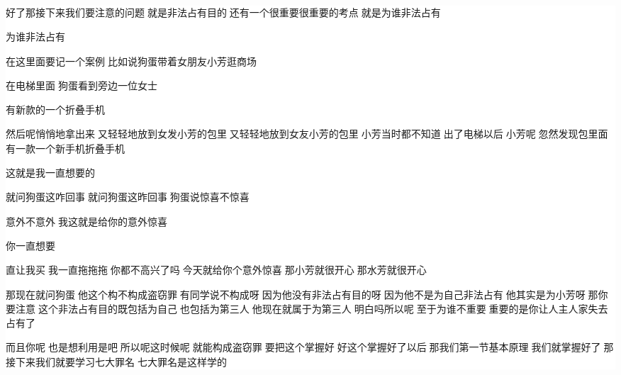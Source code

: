 好了那接下来我们要注意的问题
就是非法占有目的
还有一个很重要很重要的考点
就是为谁非法占有

为谁非法占有

在这里面要记一个案例
比如说狗蛋带着女朋友小芳逛商场

在电梯里面
狗蛋看到旁边一位女士

有新款的一个折叠手机

然后呢悄悄地拿出来
又轻轻地放到女发小芳的包里
又轻轻地放到女友小芳的包里
小芳当时都不知道
出了电梯以后
小芳呢
忽然发现包里面有一款一个新手机折叠手机

这就是我一直想要的

就问狗蛋这咋回事
就问狗蛋这昨回事
狗蛋说惊喜不惊喜

意外不意外
我这就是给你的意外惊喜

你一直想要

直让我买
我一直拖拖拖
你都不高兴了吗
今天就给你个意外惊喜
那小芳就很开心
那水芳就很开心

那现在就问狗蛋
他这个构不构成盗窃罪
有同学说不构成呀
因为他没有非法占有目的呀
因为他不是为自己非法占有
他其实是为小芳呀
那你要注意
这个非法占有目的既包括为自己
也包括为第三人
他现在就属于为第三人
明白吗所以呢
至于为谁不重要
重要的是你让人主人家失去占有了

而且你呢
也是想利用是吧
所以呢这时候呢
就能构成盗窃罪
要把这个掌握好
好这个掌握好了以后
那我们第一节基本原理
我们就掌握好了
那接下来我们就要学习七大罪名
七大罪名是这样学的
